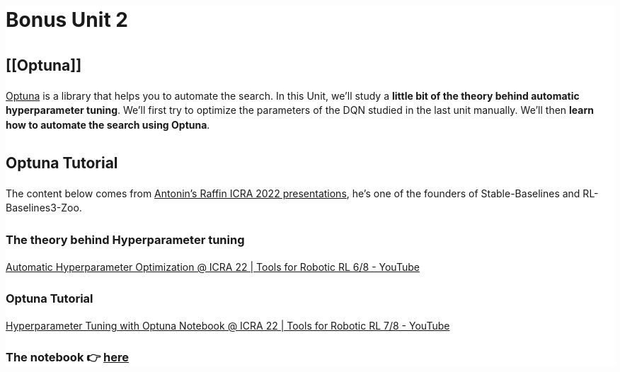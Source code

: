 # Bonus Unit 2
## [[Optuna]]
[Optuna](https://optuna.org/) is a library that helps you to automate the search. In this Unit, we’ll study a **little bit of the theory behind automatic hyperparameter tuning**. We’ll first try to optimize the parameters of the DQN studied in the last unit manually. We’ll then **learn how to automate the search using Optuna**.

## Optuna Tutorial
The content below comes from [Antonin’s Raffin ICRA 2022 presentations](https://araffin.github.io/tools-for-robotic-rl-icra2022/), he’s one of the founders of Stable-Baselines and RL-Baselines3-Zoo.

### The theory behind Hyperparameter tuning
[Automatic Hyperparameter Optimization @ ICRA 22 | Tools for Robotic RL 6/8 - YouTube](https://youtu.be/AidFTOdGNFQ)

### Optuna Tutorial
[Hyperparameter Tuning with Optuna Notebook @ ICRA 22 | Tools for Robotic RL 7/8 - YouTube](https://youtu.be/ihP7E76KGOI)

### The notebook 👉 [here](https://colab.research.google.com/github/araffin/tools-for-robotic-rl-icra2022/blob/main/notebooks/optuna_lab.ipynb)
